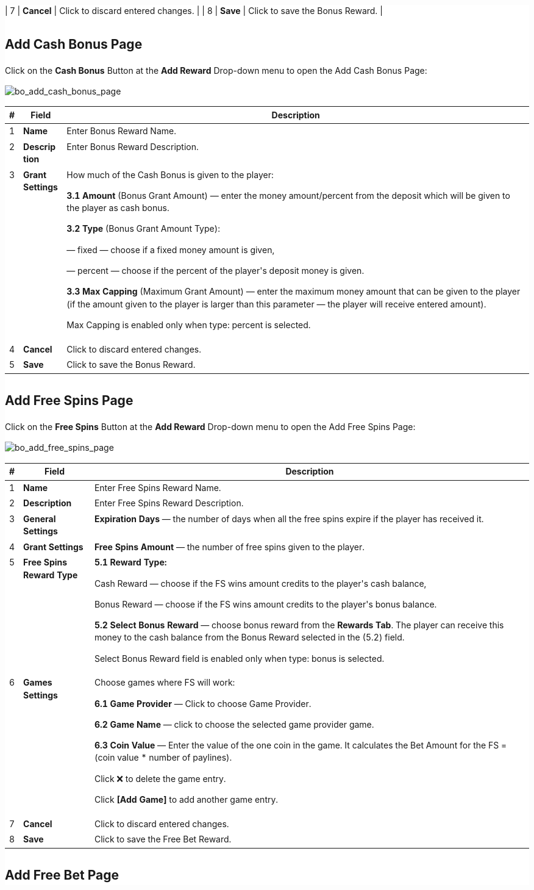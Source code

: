 | 7 | **Cancel** | Click to discard entered changes. |
| 8 | **Save** | Click to save the Bonus Reward. |

## Add Cash Bonus Page

Click on the **Cash Bonus** Button at the **Add Reward** Drop-down menu to open the Add Cash Bonus Page:

![bo_add_cash_bonus_page](https://i.imgur.com/gjWvzAD.png)

| # | Field | Description |
|-|-|-|
| 1 | **Name** | Enter Bonus Reward Name. |
| 2 | **Description** | Enter Bonus Reward Description. |
| 3 | **Grant Settings** | How much of the Cash Bonus is given to the player:<p>**3.1 Amount** (Bonus Grant Amount) &mdash; enter the money amount/percent from the deposit which will be given to the player as cash bonus.</p><p>**3.2 Type** (Bonus Grant Amount Type):</p><p>&mdash; fixed &mdash; choose if a fixed money amount is given,</p><p>&mdash; percent &mdash; choose if the percent of the player's deposit money is given.</p><p>**3.3 Max Capping** (Maximum Grant Amount) &mdash; enter the maximum money amount that can be given to the player (if the amount given to the player is larger than this parameter — the player will receive entered amount).</p><p>Max Capping is enabled only when type: percent is selected.</p> |
| 4 | **Cancel** | Click to discard entered changes. |
| 5 | **Save** | Click to save the Bonus Reward. |
## Add Free Spins Page

Click on the **Free Spins** Button at the **Add Reward** Drop-down menu to open the Add Free Spins Page:

![bo_add_free_spins_page](https://i.imgur.com/W1qrnl0.png)

| # | Field | Description |
|-|-|-|
| 1 | **Name** | Enter Free Spins Reward Name. |
| 2 | **Description** | Enter Free Spins Reward Description. |
| 3 | **General Settings** | **Expiration Days** &mdash; the number of days when all the free spins expire if the player has received it. |
| 4 | **Grant Settings** | **Free Spins Amount** &mdash; the number of free spins given to the player. |
| 5 | **Free Spins Reward Type** | **5.1 Reward Type:**<p>Cash Reward &mdash; choose if the FS wins amount credits to the player's cash balance,</p><p>Bonus Reward &mdash; choose if the FS wins amount credits to the player's bonus balance.</p><p>**5.2 Select Bonus Reward** &mdash; choose bonus reward from the **Rewards Tab**. The player can receive this money to the cash balance from the Bonus Reward selected in the (5.2) field.</p><p>Select Bonus Reward field is enabled only when type: bonus is selected.</p> |
| 6 | **Games Settings** | Choose games where FS will work:<p>**6.1 Game Provider** &mdash; Click to choose Game Provider.</p><p>**6.2 Game Name** &mdash; click to choose the selected game provider game.</p><p>**6.3 Coin Value** &mdash; Enter the value of the one coin in the game. It calculates the Bet Amount for the FS = (coin value * number of paylines).</p><p>Click ❌ to delete the game entry.</p><p>Click **[Add Game]** to add another game entry.</p> |
| 7 | **Cancel** | Click to discard entered changes. |
| 8 | **Save** | Click to save the Free Bet Reward. |

## Add Free Bet Page
